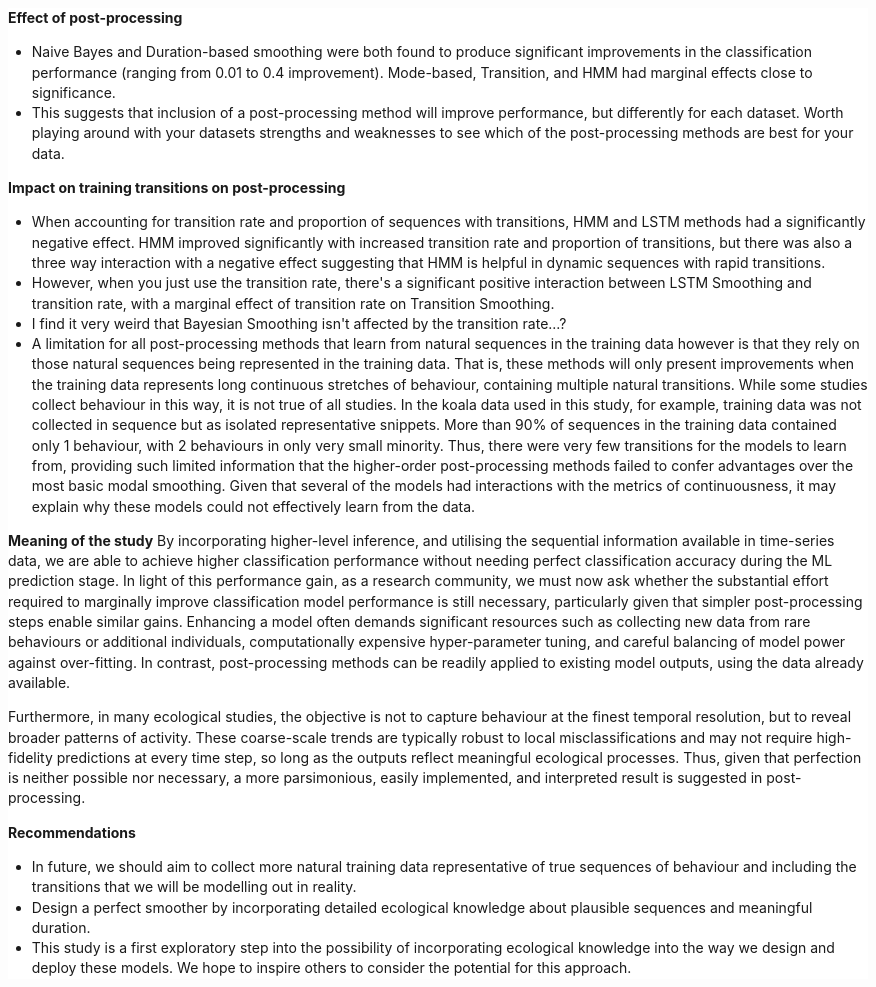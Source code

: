**Effect of post-processing**
- Naive Bayes and Duration-based smoothing were both found to produce significant improvements in the classification performance (ranging from 0.01 to 0.4 improvement). Mode-based, Transition, and HMM had marginal effects close to significance. 
- This suggests that inclusion of a post-processing method will improve performance, but differently for each dataset. Worth playing around with your datasets strengths and weaknesses to see which of the post-processing methods are best for your data.

**Impact on training transitions on post-processing**
- When accounting for transition rate and proportion of sequences with transitions, HMM and LSTM methods had a significantly negative effect. HMM improved significantly with increased transition rate and proportion of transitions, but there was also a three way interaction with a negative effect suggesting that HMM is helpful in dynamic sequences with rapid transitions.
- However, when you just use the transition rate,  there's a significant positive interaction between LSTM Smoothing and transition rate, with a marginal effect of transition rate on Transition Smoothing.
- I find it very weird that Bayesian Smoothing isn't affected by the transition rate...?
- A limitation for all post-processing methods that learn from natural sequences in the training data however is that they rely on those natural sequences being represented in the training data. That is, these methods will only present improvements when the training data represents long continuous stretches of behaviour, containing multiple natural transitions. While some studies collect behaviour in this way, it is not true of all studies. In the koala data used in this study, for example, training data was not collected in sequence but as isolated representative snippets. More than 90% of sequences in the training data contained only 1 behaviour, with 2 behaviours in only very small minority. Thus, there were very few transitions for the models to learn from, providing such limited information that the higher-order post-processing methods failed to confer advantages over the most basic modal smoothing. Given that several of the models had interactions with the metrics of continuousness, it may explain why these models could not effectively learn from the data.

**Meaning of the study**
By incorporating higher-level inference, and utilising the sequential information available in time-series data, we are able to achieve higher classification performance without needing perfect classification accuracy during the ML prediction stage. In light of this performance gain, as a research community, we must now ask whether the substantial effort required to marginally improve classification model performance is still necessary, particularly given that simpler post-processing steps enable similar gains. Enhancing a model often demands significant resources such as collecting new data from rare behaviours or additional individuals, computationally expensive  hyper-parameter tuning, and careful balancing of model power against over-fitting. In contrast, post-processing methods can be readily applied to existing model outputs, using the data already available. 

Furthermore, in many ecological studies, the objective is not to capture behaviour at the finest temporal resolution, but to reveal broader patterns of activity. These coarse-scale trends are typically robust to local misclassifications and may not require high-fidelity predictions at every time step, so long as the outputs reflect meaningful ecological processes. Thus, given that perfection is neither possible nor necessary, a more parsimonious, easily implemented, and interpreted result is suggested in post-processing.

**Recommendations**
- In future, we should aim to collect more natural training data representative of true sequences of behaviour and including the transitions that we will be modelling out in reality.
- Design a perfect smoother by incorporating detailed ecological knowledge about plausible sequences and meaningful duration.
- This study is a first exploratory step into the possibility of incorporating ecological knowledge into the way we design and deploy these models. We hope to inspire others to consider the potential for this approach.